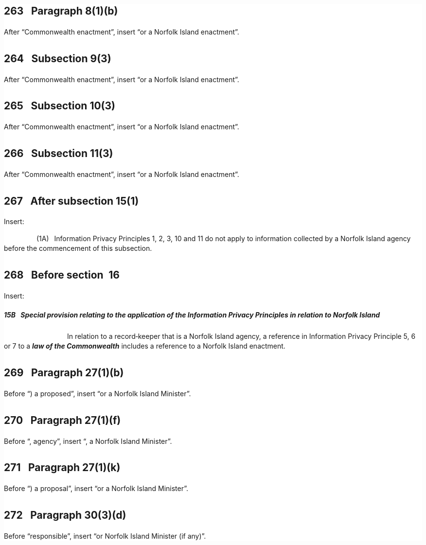 ## 263  Paragraph 8(1)(b)

After “Commonwealth enactment”, insert “or a Norfolk Island enactment”.

## 264  Subsection 9(3)

After “Commonwealth enactment”, insert “or a Norfolk Island enactment”.

## 265  Subsection 10(3)

After “Commonwealth enactment”, insert “or a Norfolk Island enactment”.

## 266  Subsection 11(3)

After “Commonwealth enactment”, insert “or a Norfolk Island enactment”.

## 267  After subsection 15(1)

Insert:

          (1A)  Information Privacy Principles 1, 2, 3, 10 and 11 do not apply to information collected by a Norfolk Island agency before the commencement of this subsection.

## 268  Before section 16

Insert:

##### <a id="15B"></a>15B  Special provision relating to the application of the Information Privacy Principles in relation to Norfolk Island

                   In relation to a record‑keeper that is a Norfolk Island agency, a reference in Information Privacy Principle 5, 6 or 7 to a **_law of the Commonwealth_** includes a reference to a Norfolk Island enactment.

## 269  Paragraph 27(1)(b)

Before “) a proposed”, insert “or a Norfolk Island Minister”.

## 270  Paragraph 27(1)(f)

Before “, agency”, insert “, a Norfolk Island Minister”.

## 271  Paragraph 27(1)(k)

Before “) a proposal”, insert “or a Norfolk Island Minister”.

## 272  Paragraph 30(3)(d)

Before “responsible”, insert “or Norfolk Island Minister (if any)”.
